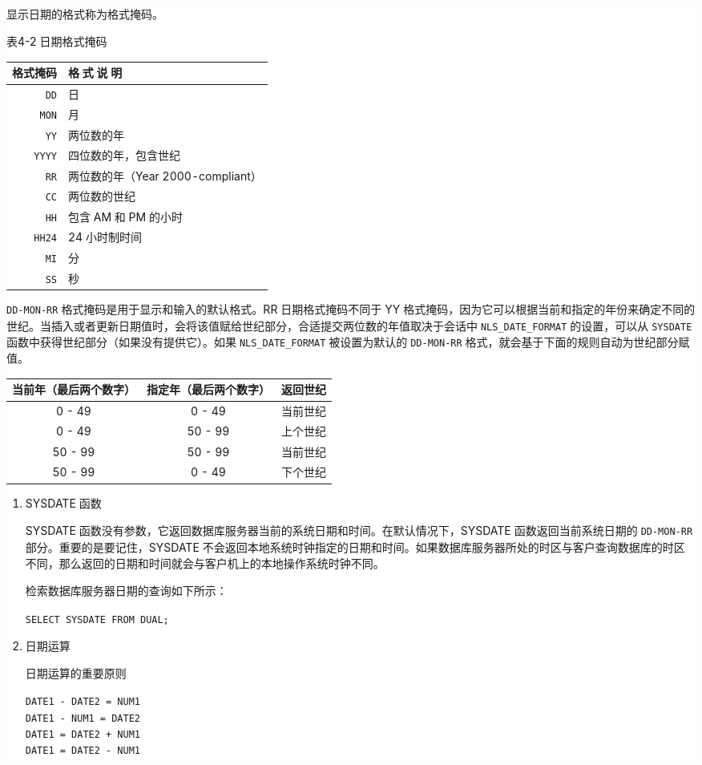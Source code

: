    显示日期的格式称为格式掩码。

   表4-2 日期格式掩码

   |格式掩码|格 式 说 明|
   |-:|:-|
   |`DD`|日|
   |`MON`|月|
   |`YY`|两位数的年|
   |`YYYY`|四位数的年，包含世纪|
   |`RR`|两位数的年（Year 2000-compliant）|
   |`CC`|两位数的世纪|
   |`HH`|包含 AM 和 PM 的小时|
   |`HH24`|24 小时制时间|
   |`MI`|分|
   |`SS`|秒|

   `DD-MON-RR` 格式掩码是用于显示和输入的默认格式。RR 日期格式掩码不同于 YY 格式掩码，因为它可以根据当前和指定的年份来确定不同的世纪。当插入或者更新日期值时，会将该值赋给世纪部分，合适提交两位数的年值取决于会话中 `NLS_DATE_FORMAT` 的设置，可以从 `SYSDATE` 函数中获得世纪部分（如果没有提供它）。如果 `NLS_DATE_FORMAT` 被设置为默认的 `DD-MON-RR` 格式，就会基于下面的规则自动为世纪部分赋值。
   
   |当前年（最后两个数字）|指定年（最后两个数字）|返回世纪|
   |:-:|:-:|:-|
   |0 - 49|0 - 49|当前世纪|
   |0 - 49|50 - 99|上个世纪|
   |50 - 99|50 - 99|当前世纪|
   |50 - 99|0 - 49|下个世纪|

1. SYSDATE 函数
   
   SYSDATE 函数没有参数，它返回数据库服务器当前的系统日期和时间。在默认情况下，SYSDATE 函数返回当前系统日期的 `DD-MON-RR` 部分。重要的是要记住，SYSDATE 不会返回本地系统时钟指定的日期和时间。如果数据库服务器所处的时区与客户查询数据库的时区不同，那么返回的日期和时间就会与客户机上的本地操作系统时钟不同。

   检索数据库服务器日期的查询如下所示：

   `SELECT SYSDATE FROM DUAL;`

1. 日期运算
   
   日期运算的重要原则

   `DATE1 - DATE2 = NUM1`  
   `DATE1 - NUM1 = DATE2`  
   `DATE1 = DATE2 + NUM1`  
   `DATE1 = DATE2 - NUM1`
